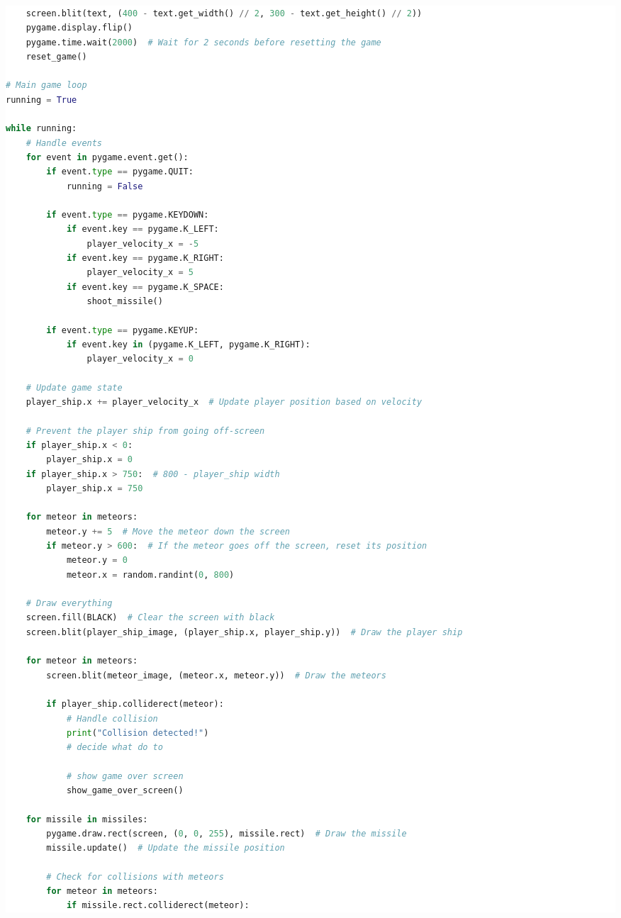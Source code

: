 ```python
    screen.blit(text, (400 - text.get_width() // 2, 300 - text.get_height() // 2))
    pygame.display.flip()
    pygame.time.wait(2000)  # Wait for 2 seconds before resetting the game
    reset_game()

# Main game loop
running = True

while running:
    # Handle events
    for event in pygame.event.get():
        if event.type == pygame.QUIT:
            running = False

        if event.type == pygame.KEYDOWN:
            if event.key == pygame.K_LEFT:
                player_velocity_x = -5
            if event.key == pygame.K_RIGHT:
                player_velocity_x = 5
            if event.key == pygame.K_SPACE:
                shoot_missile()

        if event.type == pygame.KEYUP:
            if event.key in (pygame.K_LEFT, pygame.K_RIGHT):
                player_velocity_x = 0

    # Update game state
    player_ship.x += player_velocity_x  # Update player position based on velocity

    # Prevent the player ship from going off-screen
    if player_ship.x < 0:
        player_ship.x = 0
    if player_ship.x > 750:  # 800 - player_ship width
        player_ship.x = 750

    for meteor in meteors:
        meteor.y += 5  # Move the meteor down the screen
        if meteor.y > 600:  # If the meteor goes off the screen, reset its position
            meteor.y = 0
            meteor.x = random.randint(0, 800)

    # Draw everything
    screen.fill(BLACK)  # Clear the screen with black
    screen.blit(player_ship_image, (player_ship.x, player_ship.y))  # Draw the player ship

    for meteor in meteors:
        screen.blit(meteor_image, (meteor.x, meteor.y))  # Draw the meteors

        if player_ship.colliderect(meteor):
            # Handle collision
            print("Collision detected!")
            # decide what do to
        
            # show game over screen
            show_game_over_screen()

    for missile in missiles:
        pygame.draw.rect(screen, (0, 0, 255), missile.rect)  # Draw the missile
        missile.update()  # Update the missile position

        # Check for collisions with meteors
        for meteor in meteors:
            if missile.rect.colliderect(meteor):
```